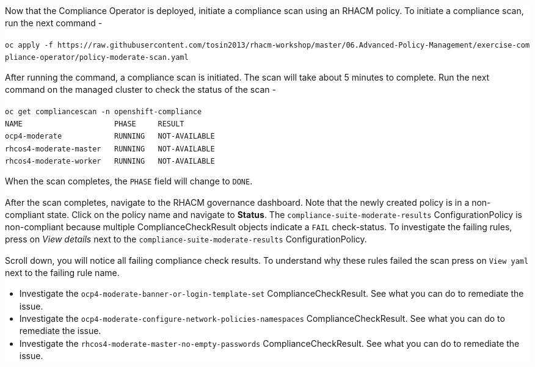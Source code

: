 Now that the Compliance Operator is deployed, initiate a compliance scan using an RHACM policy. To initiate a compliance scan, run the next command -

```
oc apply -f https://raw.githubusercontent.com/tosin2013/rhacm-workshop/master/06.Advanced-Policy-Management/exercise-compliance-operator/policy-moderate-scan.yaml
```

After running the command, a compliance scan is initiated. The scan will take about 5 minutes to complete. Run the next command on the managed cluster to check the status of the scan -

```
oc get compliancescan -n openshift-compliance
NAME                     PHASE     RESULT
ocp4-moderate            RUNNING   NOT-AVAILABLE
rhcos4-moderate-master   RUNNING   NOT-AVAILABLE
rhcos4-moderate-worker   RUNNING   NOT-AVAILABLE
```

When the scan completes, the `PHASE` field will change to `DONE`.

After the scan completes, navigate to the RHACM governance dashboard. Note that the newly created policy is in a non-compliant state. Click on the policy name and navigate to **Status**. The `compliance-suite-moderate-results` ConfigurationPolicy is non-compliant because multiple ComplianceCheckResult objects indicate a `FAIL` check-status. To investigate the failing rules, press on _View details_ next to the `compliance-suite-moderate-results` ConfigurationPolicy.

Scroll down, you will notice all failing compliance check results. To understand why these rules failed the scan press on `View yaml` next to the failing rule name.

- Investigate the `ocp4-moderate-banner-or-login-template-set` ComplianceCheckResult. See what you can do to remediate the issue.
- Investigate the `ocp4-moderate-configure-network-policies-namespaces` ComplianceCheckResult. See what you can do to remediate the issue.
- Investigate the `rhcos4-moderate-master-no-empty-passwords` ComplianceCheckResult. See what you can do to remediate the issue. 
